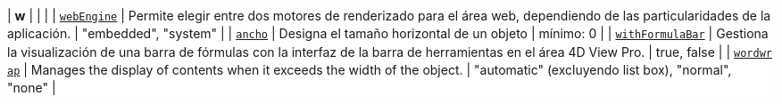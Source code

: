 | **w**                                                                                                                                                                                                                                                                                                                                                                                                                                                                                                                       |                                                                                                                                                                                                                                                  |                                                                                                                                                                                                                                                                                       |
| [`webEngine`](properties_WebArea.md#use-embedded-web-rendering-engine)                                                                                                                                                                                                                                                                                                                                                                                                                                                      | Permite elegir entre dos motores de renderizado para el área web, dependiendo de las particularidades de la aplicación.                                                                                                                          | "embedded", "system"                                                                                                                                                                                                                                                                  |
| [`ancho`](properties_CoordinatesAndSizing.md#width)                                                                                                                                                                                                                                                                                                                                                                                                                                                                         | Designa el tamaño horizontal de un objeto                                                                                                                                                                                                        | mínimo: 0                                                                                                                                                                                                                                                                             |
| [`withFormulaBar`](properties_Appearance.md#show-formula-bar)                                                                                                                                                                                                                                                                                                                                                                                                                                                               | Gestiona la visualización de una barra de fórmulas con la interfaz de la barra de herramientas en el área 4D View Pro.                                                                                                                           | true, false                                                                                                                                                                                                                                                                           |
| [`wordwrap`](properties_Display.md#wordwrap)                                                                                                                                                                                                                                                                                                                                                                                                                                                                                | Manages the display of contents when it exceeds the width of the object.                                                                                                                                                                         | "automatic" (excluyendo list box), "normal", "none"<a name="z"></a>                                                                                                                                                                                                         |